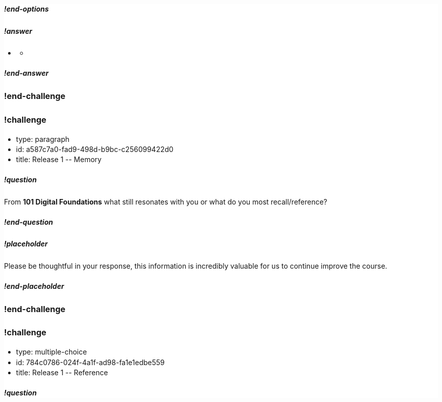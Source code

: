 ##### !end-options

##### !answer

* *

##### !end-answer






### !end-challenge






### !challenge

* type: paragraph
* id: a587c7a0-fad9-498d-b9bc-c256099422d0
* title: Release 1 -- Memory



##### !question

From **101 Digital Foundations** what still resonates with you or what do you most recall/reference?

##### !end-question

##### !placeholder

Please be thoughtful in your response, this information is incredibly valuable for us to continue improve the course. 

##### !end-placeholder






### !end-challenge






### !challenge

* type: multiple-choice
* id: 784c0786-024f-4a1f-ad98-fa1e1edbe559
* title: Release 1 -- Reference



##### !question
